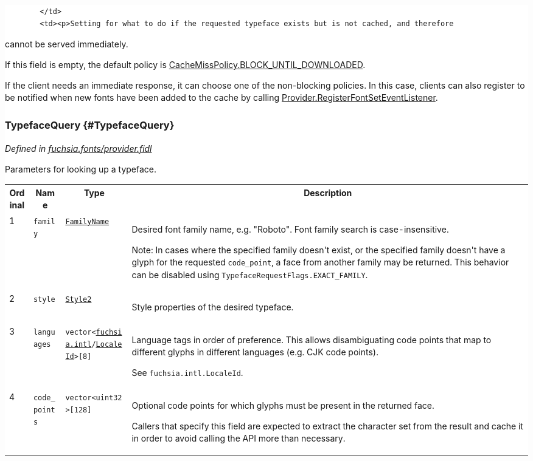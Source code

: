             </td>
            <td><p>Setting for what to do if the requested typeface exists but is not cached, and therefore
cannot be served immediately.</p>
<p>If this field is empty, the default policy is
<a class='link' href='#CacheMissPolicy.BLOCK_UNTIL_DOWNLOADED'>CacheMissPolicy.BLOCK_UNTIL_DOWNLOADED</a>.</p>
<p>If the client needs an immediate response, it can choose one of the non-blocking policies.
In this case, clients can also register to be notified when new fonts have been added to the
cache by calling <a class='link' href='#Provider.RegisterFontSetEventListener'>Provider.RegisterFontSetEventListener</a>.</p>
</td>
        </tr></table>

### TypefaceQuery {#TypefaceQuery}


*Defined in [fuchsia.fonts/provider.fidl](https://fuchsia.googlesource.com/fuchsia/+/master/sdk/fidl/fuchsia.fonts/provider.fidl#88)*

<p>Parameters for looking up a typeface.</p>


<table>
    <tr><th>Ordinal</th><th>Name</th><th>Type</th><th>Description</th></tr>
    <tr>
            <td>1</td>
            <td><code>family</code></td>
            <td>
                <code><a class='link' href='#FamilyName'>FamilyName</a></code>
            </td>
            <td><p>Desired font family name, e.g. &quot;Roboto&quot;. Font family search is case-insensitive.</p>
<p>Note: In cases where the specified family doesn't exist, or the specified family doesn't
have a glyph for the requested <code>code_point</code>, a face from another family may be returned.
This behavior can be disabled using <code>TypefaceRequestFlags.EXACT_FAMILY</code>.</p>
</td>
        </tr><tr>
            <td>2</td>
            <td><code>style</code></td>
            <td>
                <code><a class='link' href='#Style2'>Style2</a></code>
            </td>
            <td><p>Style properties of the desired typeface.</p>
</td>
        </tr><tr>
            <td>3</td>
            <td><code>languages</code></td>
            <td>
                <code>vector&lt;<a class='link' href='../fuchsia.intl/'>fuchsia.intl</a>/<a class='link' href='../fuchsia.intl/#LocaleId'>LocaleId</a>&gt;[8]</code>
            </td>
            <td><p>Language tags in order of preference. This allows disambiguating code points that map
to different glyphs in different languages (e.g. CJK code points).</p>
<p>See <code>fuchsia.intl.LocaleId</code>.</p>
</td>
        </tr><tr>
            <td>4</td>
            <td><code>code_points</code></td>
            <td>
                <code>vector&lt;uint32&gt;[128]</code>
            </td>
            <td><p>Optional code points for which glyphs must be present in the returned face.</p>
<p>Callers that specify this field are expected to extract the character set from the result
and cache it in order to avoid calling the API more than necessary.</p>
</td>
        </tr><tr>